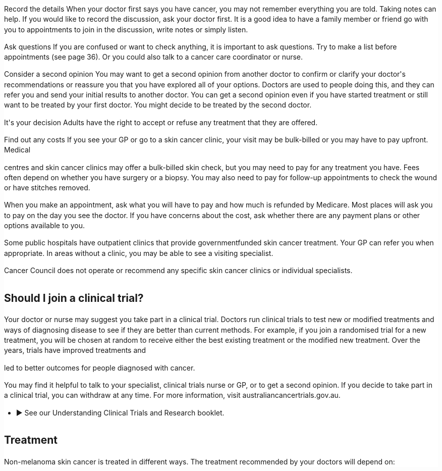 Record the details When your doctor first says you have cancer, you may not remember everything you are told. Taking notes can help. If you would like to record the discussion, ask your doctor first. It is a good idea to have a family member or friend go with you to appointments to join in the discussion, write notes or simply listen.

Ask questions If you are confused or want to check anything, it is important to ask questions. Try to make a list before appointments (see page 36). Or you could also talk to a cancer care coordinator or nurse.

Consider a second opinion You may want to get a second opinion from another doctor to confirm or clarify your doctor's recommendations or reassure you that you have explored all of your options. Doctors are used to people doing this, and they can refer you and send your initial results to another doctor. You can get a second opinion even if you have started treatment or still want to be treated by your first doctor. You might decide to be treated by the second doctor.

It's your decision Adults have the right to accept or refuse any treatment that they are offered.

Find out any costs If you see your GP or go to a skin cancer clinic, your visit may be bulk-billed or you may have to pay upfront. Medical

centres and skin cancer clinics may offer a bulk-billed skin check, but you may need to pay for any treatment you have. Fees often depend on whether you have surgery or a biopsy. You may also need to pay for follow-up appointments to check the wound or have stitches removed.

When you make an appointment, ask what you will have to pay and how much is refunded by Medicare. Most places will ask you to pay on the day you see the doctor. If you have concerns about the cost, ask whether there are any payment plans or other options available to you.

Some public hospitals have outpatient clinics that provide governmentfunded skin cancer treatment. Your GP can refer you when appropriate. In areas without a clinic, you may be able to see a visiting specialist.

Cancer Council does not operate or recommend any specific skin cancer clinics or individual specialists.

## Should I join a clinical trial?

Your doctor or nurse may suggest you take part in a clinical trial. Doctors run clinical trials to test new or modified treatments and ways of diagnosing disease to see if they are better than current methods. For example, if you join a randomised trial for a new treatment, you will be chosen at random to receive either the best existing treatment or the modified new treatment. Over the years, trials have improved treatments and

led to better outcomes for people diagnosed with cancer.

You may find it helpful to talk to your specialist, clinical trials nurse or GP, or to get a second opinion. If you decide to take part in a clinical trial, you can withdraw at any time. For more information, visit australiancancertrials.gov.au.

- ▶ See our Understanding Clinical Trials and Research booklet.

## Treatment

Non-melanoma skin cancer is treated in different ways. The treatment recommended by your doctors will depend on:
